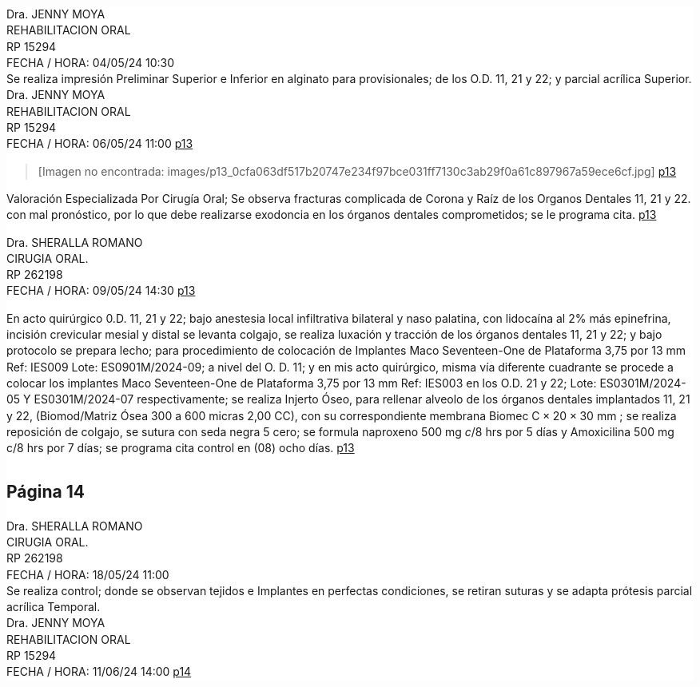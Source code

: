 Dra. JENNY MOYA   
REHABILITACION ORAL   
RP 15294   
FECHA / HORA: 04/05/24 10:30   
Se realiza impresión Preliminar Superior e Inferior en alginato para provisionales; de los O.D. 11, 21 y 22; y parcial acrílica Superior.   
Dra. JENNY MOYA   
REHABILITACION ORAL   
RP 15294   
FECHA / HORA: 06/05/24 11:00
 [p13](#p13)

> [Imagen no encontrada: images/p13_0cfa063df517b20747e234f97bce031ff7130c3ab29f0a61c897967a59ece6cf.jpg]
 [p13](#p13)

Valoración Especializada Por Cirugía Oral; Se observa fracturas complicada de Corona y Raíz de los Organos Dentales 11, 21 y 22. con mal pronóstico, por lo que debe realizarse exodoncia en los órganos dentales comprometidos; se le programa cita.
 [p13](#p13)

Dra. SHERALLA ROMANO   
CIRUGIA ORAL.   
RP 262198   
FECHA / HORA: 09/05/24 14:30
 [p13](#p13)

En acto quirúrgico 0.D. 11, 21 y 22; bajo anestesia local infiltrativa bilateral y naso palatina, con lidocaína al $2 \%$ más epinefrina, incisión crevicular mesial y distal se levanta colgajo, se realiza luxación y tracción de los órganos dentales 11, 21 y 22; y bajo protocolo se prepara lecho; para procedimiento de colocación de Implantes Maco Seventeen-One de Plataforma 3,75 por $1 3 \ \mathsf { m m }$ Ref: IES009 Lote: ES0901M/2024-09; a nivel del O. D. 11; y en mis acto quirúrgico, misma vía diferente cuadrante se procede a colocar los implantes Maco Seventeen-One de Plataforma 3,75 por $1 3 \ \mathsf { m m }$ Ref: IES003 en los O.D. 21 y 22; Lote: ES0301M/2024-05 Y ES0301M/2024-07 respectivamente; se realiza Injerto Óseo, para rellenar alveolo de los órganos dentales implantados 11, 21 y 22, (Biomod/Matriz Ósea 300 a 600 micras 2,00 CC), con su correspondiente membrana Biomec $\mathsf { C } \times 2 0 { \times } 3 0 \ \mathsf { m m }$ ; se realiza reposición de colgajo, se sutura con seda negra 5 cero; se formula naproxeno $5 0 0 ~ \mathsf { m g }$ $c / 8$ hrs por 5 días y Amoxicilina 500 mg c/8 hrs por 7 días; se programa cita control en (08) ocho días.
 [p13](#p13)


## Página 14 <a id="p14"></a>

Dra. SHERALLA ROMANO   
CIRUGIA ORAL.   
RP 262198   
FECHA / HORA: 18/05/24 11:00   
Se realiza control; donde se observan tejidos e Implantes en perfectas condiciones, se retiran suturas y se adapta prótesis parcial acrílica Temporal.   
Dra. JENNY MOYA   
REHABILITACION ORAL   
RP 15294   
FECHA / HORA: 11/06/24 14:00
 [p14](#p14)
